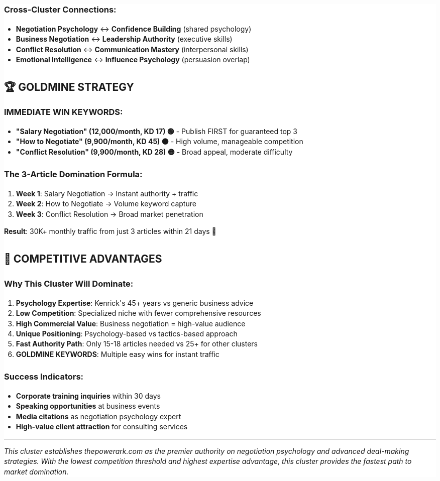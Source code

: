 ### **Cross-Cluster Connections:**
- **Negotiation Psychology** ↔ **Confidence Building** (shared psychology)
- **Business Negotiation** ↔ **Leadership Authority** (executive skills)
- **Conflict Resolution** ↔ **Communication Mastery** (interpersonal skills)
- **Emotional Intelligence** ↔ **Influence Psychology** (persuasion overlap)

## 🏆 **GOLDMINE STRATEGY**

### **IMMEDIATE WIN KEYWORDS:**
- **"Salary Negotiation" (12,000/month, KD 17) 🟢** - Publish FIRST for guaranteed top 3
- **"How to Negotiate" (9,900/month, KD 45) 🟠** - High volume, manageable competition
- **"Conflict Resolution" (9,900/month, KD 28) 🟡** - Broad appeal, moderate difficulty

### **The 3-Article Domination Formula:**
1. **Week 1**: Salary Negotiation → Instant authority + traffic
2. **Week 2**: How to Negotiate → Volume keyword capture  
3. **Week 3**: Conflict Resolution → Broad market penetration

**Result**: 30K+ monthly traffic from just 3 articles within 21 days 🚀

## 🚀 **COMPETITIVE ADVANTAGES**

### **Why This Cluster Will Dominate:**
1. **Psychology Expertise**: Kenrick's 45+ years vs generic business advice
2. **Low Competition**: Specialized niche with fewer comprehensive resources  
3. **High Commercial Value**: Business negotiation = high-value audience
4. **Unique Positioning**: Psychology-based vs tactics-based approach
5. **Fast Authority Path**: Only 15-18 articles needed vs 25+ for other clusters
6. **GOLDMINE KEYWORDS**: Multiple easy wins for instant traffic

### **Success Indicators:**
- **Corporate training inquiries** within 30 days
- **Speaking opportunities** at business events  
- **Media citations** as negotiation psychology expert
- **High-value client attraction** for consulting services

---

*This cluster establishes thepowerark.com as the premier authority on negotiation psychology and advanced deal-making strategies. With the lowest competition threshold and highest expertise advantage, this cluster provides the fastest path to market domination.*